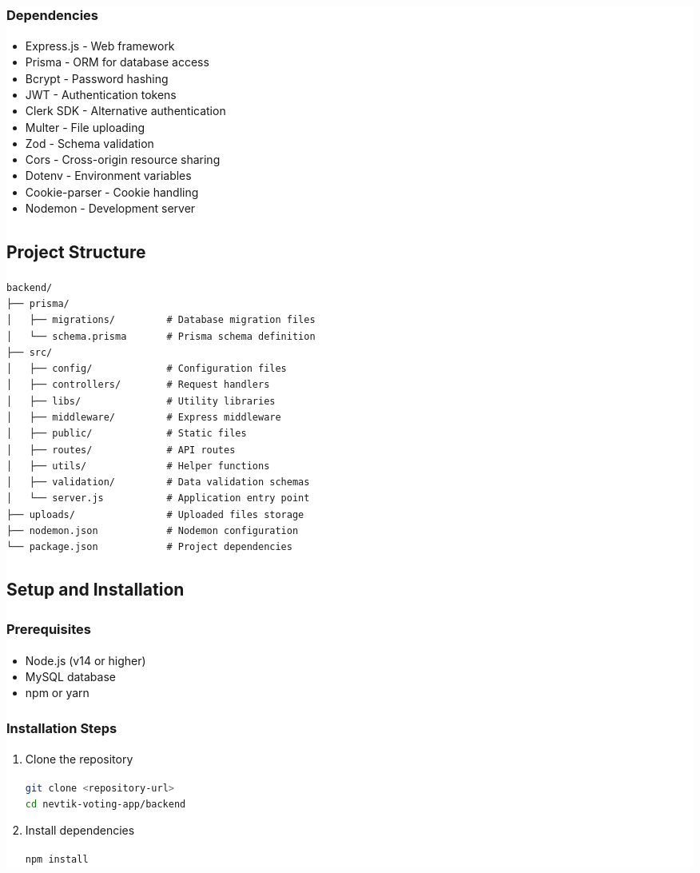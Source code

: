 ### Dependencies
- Express.js - Web framework
- Prisma - ORM for database access
- Bcrypt - Password hashing
- JWT - Authentication tokens
- Clerk SDK - Alternative authentication
- Multer - File uploading
- Zod - Schema validation
- Cors - Cross-origin resource sharing
- Dotenv - Environment variables
- Cookie-parser - Cookie handling
- Nodemon - Development server

## Project Structure

```
backend/
├── prisma/
│   ├── migrations/         # Database migration files
│   └── schema.prisma       # Prisma schema definition
├── src/
│   ├── config/             # Configuration files
│   ├── controllers/        # Request handlers
│   ├── libs/               # Utility libraries
│   ├── middleware/         # Express middleware
│   ├── public/             # Static files
│   ├── routes/             # API routes
│   ├── utils/              # Helper functions
│   ├── validation/         # Data validation schemas
│   └── server.js           # Application entry point
├── uploads/                # Uploaded files storage
├── nodemon.json            # Nodemon configuration
└── package.json            # Project dependencies
```

## Setup and Installation

### Prerequisites
- Node.js (v14 or higher)
- MySQL database
- npm or yarn

### Installation Steps

1. Clone the repository
   ```bash
   git clone <repository-url>
   cd nevtik-voting-app/backend
   ```

2. Install dependencies
   ```bash
   npm install
   ```
